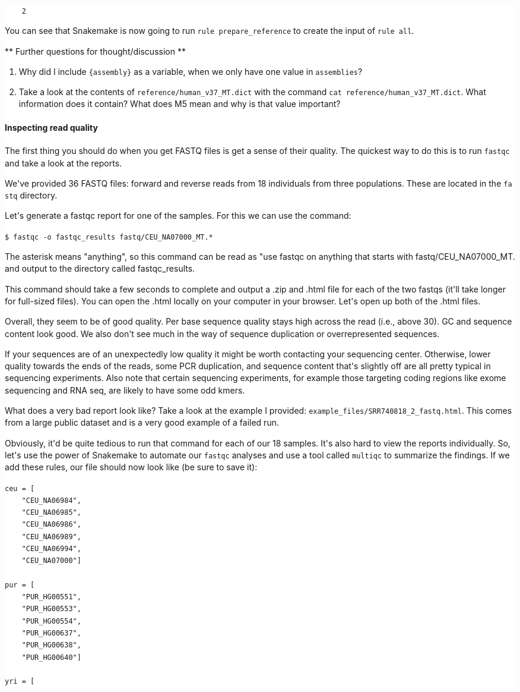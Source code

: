 ```
	2
```

You can see that Snakemake is now going to run ``rule prepare_reference`` to create the input of ``rule all``.

** Further questions for thought/discussion **
1. Why did I include ``{assembly}`` as a variable, when we only have one value in ``assemblies``?

2. Take a look at the contents of ``reference/human_v37_MT.dict`` with the command ``cat reference/human_v37_MT.dict``. What information does it contain? What does M5 mean and why is that value important?

#### Inspecting read quality
The first thing you should do when you get FASTQ files is get a sense of their quality.  The quickest way to do this is to run ```fastqc``` and take a look at the reports.

We've provided 36 FASTQ files: forward and reverse reads from 18 individuals from three populations. These are located in the ``fastq`` directory.

Let's generate a fastqc report for one of the samples. For this we can use the command:

```
$ fastqc -o fastqc_results fastq/CEU_NA07000_MT.*
```
The asterisk means "anything", so this command can be read as "use fastqc on anything that starts with fastq/CEU_NA07000_MT. and output to the directory called fastqc_results.

This command should take a few seconds to complete and output a .zip and .html file for each of the two fastqs (it'll take longer for full-sized files).  You can open the .html locally on your computer in your browser. Let's open up both of the .html files.

Overall, they seem to be of good quality. Per base sequence quality stays high across the read (i.e., above 30). GC and sequence content look good. We also don't see much in the way of sequence duplication or overrepresented sequences.

If your sequences are of an unexpectedly low quality it might be worth contacting your sequencing center.  Otherwise, lower quality towards the ends of the reads, some PCR duplication, and sequence content that's slightly off are all pretty typical in sequencing experiments.  Also note that certain sequencing experiments, for example those targeting coding regions like exome sequencing and RNA seq, are likely to have some odd kmers.

What does a very bad report look like? Take a look at the example I provided: ``example_files/SRR740818_2_fastq.html``. This comes from a large public dataset and is a very good example of a failed run.

Obviously, it'd be quite tedious to run that command for each of our 18 samples. It's also hard to view the reports individually. So, let's use the power of Snakemake to automate our ``fastqc`` analyses and use a tool called ``multiqc`` to summarize the findings. If we add these rules, our file should now look like (be sure to save it):

```
ceu = [
	"CEU_NA06984",
	"CEU_NA06985",
	"CEU_NA06986",
	"CEU_NA06989",
	"CEU_NA06994",
	"CEU_NA07000"]

pur = [
	"PUR_HG00551",
	"PUR_HG00553",
	"PUR_HG00554",
	"PUR_HG00637",
	"PUR_HG00638",
	"PUR_HG00640"]

yri = [
```